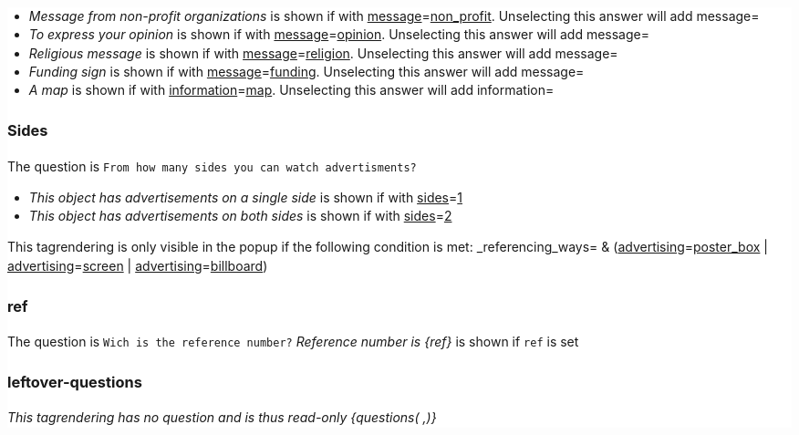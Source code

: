  -  *Message from non-profit organizations* is shown if with <a href='https://wiki.openstreetmap.org/wiki/Key:message' target='_blank'>message</a>=<a href='https://wiki.openstreetmap.org/wiki/Tag:message%3Dnon_profit' target='_blank'>non_profit</a>. Unselecting this answer will add message=
 -  *To express your opinion* is shown if with <a href='https://wiki.openstreetmap.org/wiki/Key:message' target='_blank'>message</a>=<a href='https://wiki.openstreetmap.org/wiki/Tag:message%3Dopinion' target='_blank'>opinion</a>. Unselecting this answer will add message=
 -  *Religious message* is shown if with <a href='https://wiki.openstreetmap.org/wiki/Key:message' target='_blank'>message</a>=<a href='https://wiki.openstreetmap.org/wiki/Tag:message%3Dreligion' target='_blank'>religion</a>. Unselecting this answer will add message=
 -  *Funding sign* is shown if with <a href='https://wiki.openstreetmap.org/wiki/Key:message' target='_blank'>message</a>=<a href='https://wiki.openstreetmap.org/wiki/Tag:message%3Dfunding' target='_blank'>funding</a>. Unselecting this answer will add message=
 -  *A map* is shown if with <a href='https://wiki.openstreetmap.org/wiki/Key:information' target='_blank'>information</a>=<a href='https://wiki.openstreetmap.org/wiki/Tag:information%3Dmap' target='_blank'>map</a>. Unselecting this answer will add information=





### Sides

The question is `From how many sides you can watch advertisments?`



 -  *This object has advertisements on a single side* is shown if with <a href='https://wiki.openstreetmap.org/wiki/Key:sides' target='_blank'>sides</a>=<a href='https://wiki.openstreetmap.org/wiki/Tag:sides%3D1' target='_blank'>1</a>
 -  *This object has advertisements on both sides* is shown if with <a href='https://wiki.openstreetmap.org/wiki/Key:sides' target='_blank'>sides</a>=<a href='https://wiki.openstreetmap.org/wiki/Tag:sides%3D2' target='_blank'>2</a>


This tagrendering is only visible in the popup if the following condition is met: _referencing_ways= & (<a href='https://wiki.openstreetmap.org/wiki/Key:advertising' target='_blank'>advertising</a>=<a href='https://wiki.openstreetmap.org/wiki/Tag:advertising%3Dposter_box' target='_blank'>poster_box</a> | <a href='https://wiki.openstreetmap.org/wiki/Key:advertising' target='_blank'>advertising</a>=<a href='https://wiki.openstreetmap.org/wiki/Tag:advertising%3Dscreen' target='_blank'>screen</a> | <a href='https://wiki.openstreetmap.org/wiki/Key:advertising' target='_blank'>advertising</a>=<a href='https://wiki.openstreetmap.org/wiki/Tag:advertising%3Dbillboard' target='_blank'>billboard</a>)


### ref

The question is `Wich is the reference number?`
*Reference number is {ref}* is shown if `ref` is set




### leftover-questions

_This tagrendering has no question and is thus read-only_
*{questions( ,)}*



